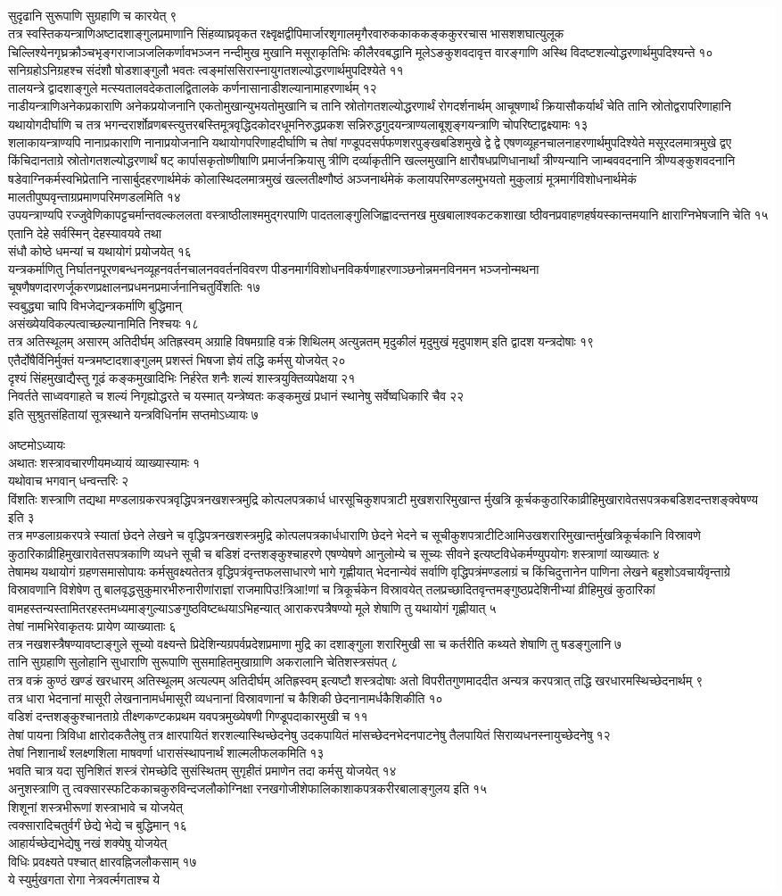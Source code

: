 सुदृढानि सुरूपाणि सुग्रहाणि च कारयेत् ९  
तत्र स्वस्तिकयन्त्राणिअष्टादशाङ्गुलप्रमाणानि सिंहव्याघ्रवृकत रक्ष्वृक्षद्वीपिमार्जारशृगालमृगैरवारुककाककङ्ककुररचास भासशशघात्युलूक चिल्लिश्येनगृघ्रक्रौञ्चभृङ्गराजाञजलिकर्णावभञ्जन नन्दीमुख मुखानि मसूराकृतिभिः कीलैरवबद्धानि मूलेऽङकुशवदावृत्त वारङ्गाणि अस्थि विदष्टशल्योद्धरणार्थमुपदिश्यन्ते १०  
सनिग्रहोऽनिग्रहश्च संदंशौ षोडशाङ्गुलौ भवतः त्वङ्मांससिरास्नायुगतशल्योद्धरणार्थमुपदिश्येते ११  
तालयन्त्रे द्वादशाङ्गुले मत्स्यतालवदेकतालद्वितालके कर्णनासानाडीशल्यानामाहरणार्थम् १२  
नाडीयन्त्राणिअनेकप्रकाराणि अनेकप्रयोजनानि एकतोमुखान्युभयतोमुखानि च तानि स्रोतोगतशल्योद्धरणार्थं रोगदर्शनार्थम् आचूषणार्थं क्रियासौकर्यार्थं चेति तानि स्रोतोद्वरापरिणाहानि यथायोगदीर्घाणि च तत्र भगन्दरार्शोव्रणबस्त्युत्तरबस्तिमूत्रवृद्धिदकोदरधूमनिरुद्धप्रकश सन्निरुद्धगुदयन्त्राण्यलाबूशृङ्गयन्त्राणि चोपरिष्टाद्वक्ष्यामः १३  
शलाकायन्त्राण्यपि नानाप्रकाराणि नानाप्रयोजनानि यथायोगपरिणाहदीर्घाणि च तेषां गण्डूपदसर्पफणशरपुङ्खबडिशमुखे द्वे द्वे एषणव्यूहनचालनाहरणार्थमुपदिश्येते मसूरदलमात्रमुखे द्वए किंचिदानताग्रे स्रोतोगतशल्योद्धरणार्थं षट् कार्पासकृतोष्णीषाणि प्रमार्जनक्रियासु त्रीणि दर्व्याकृतीनि खल्लमुखानि क्षारौषधप्रणिधानार्थां त्रीण्यन्यानि जाम्बववदनानि त्रीण्यङ्कुशवदनानि षडेवाग्निकर्मस्वभिप्रेतानि नासार्बुदहरणार्थमेकं कोलास्थिदलमात्रमुखं खल्लतीक्ष्णौष्ठं अञ्जनार्थमेकं कलायपरिमण्डलमुभयतो मुकुलाग्रं मूत्रमार्गविशोधनार्थमेकं मालतीपुष्पवृन्ताग्रप्रमाणपरिमणडलमिति १४  
उपयन्त्राण्यपि रज्जुवेणिकापट्टचर्मान्तवल्कललता वस्त्राष्ठीलाश्ममुद्गरपाणि पादतलाङ्गुलिजिह्वादन्तनख मुखबालाश्वकटकशाखा ष्ठीवनप्रवाहणहर्षयस्कान्तमयानि क्षाराग्निभेषजानि चेति १५  
एतानि देहे सर्वस्मिन् देहस्यावयवे तथा  
संधौ कोष्ठे धमन्यां च यथायोगं प्रयोजयेत् १६  
यन्त्रकर्माणितु निर्घातनपूरणबन्धनव्यूहनवर्तनचालनववर्तनविवरण पीडनमार्गविशोधनविकर्षणाहरणाञ्छनोन्नमनविनमन भञ्जनोन्मथना चूषणैषणदारणर्जूकरणप्रक्षालनप्रधमनप्रमार्जनानिचतुर्विंशतिः १७  
स्वबुद्ध्या चापि विभजेद्यन्त्रकर्माणि बुद्धिमान्  
असंख्येयविकल्पत्वाच्छल्यानामिति निश्चयः १८  
तत्र अतिस्थूलम् असारम् अतिदीर्घम् अतिह्रस्वम् अग्राहि विषमग्राहि वक्रं शिथिलम् अत्युन्नतम् मृदुकीलं मृदुमुखं मृदुपाशम् इति द्वादश यन्त्रदोषाः १९  
एतैर्दोषैर्विनिर्मुक्तं यन्त्रमष्टादशाङ्गुलम् प्रशस्तं भिषजा ज्ञेयं तद्धि कर्मसु योजयेत् २०  
दृश्यं सिंहमुखाद्यैस्तु गूढं कङ्कमुखादिभिः निर्हरेत शनैः शल्यं शास्त्रयुक्तिव्यपेक्षया २१  
निवर्तते साध्ववगाहते च शल्यं निगृह्योद्धरते च यस्मात् यन्त्रेष्वतः कङ्कमुखं प्रधानं स्थानेषु सर्वेष्वधिकारि चैव २२  
इति सुश्रुतसंहितायां सूत्रस्थाने यन्त्रविधिर्नाम सप्तमोऽध्यायः ७

अष्टमोऽध्यायः  
अथातः शस्त्रावचारणीयमध्यायं व्याख्यास्यामः १  
यथोवाच भगवान् धन्वन्तरिः २  
विंशतिः शस्त्राणि तद्यथा मण्डलाग्रकरपत्रवृद्धिपत्रनखशस्त्रमुद्रि कोत्पलपत्रकार्ध धारसूचिकुशपत्राटी मुखशरारिमुखान्त र्मुखत्रि कूर्चककुठारिकाव्रीहिमुखारावेतसपत्रकबडिशदन्तशङ्क्वेषण्य इति ३  
तत्र मण्डलाग्रकरपत्रे स्यातां छेदने लेखने च वृद्धिपत्रनखशस्त्रमुद्रि कोत्पलपत्रकार्धधाराणि छेदने भेदने च सूचीकुशपत्राटीटिआमिउखशरारिमुखान्तर्मुखत्रिकूर्चकानि विस्रावणे कुठारिकाव्रीहिमुखारावेतसपत्रकाणि व्यधने सूची च बडिशं दन्तशङ्कुश्चाहरणे एषण्येषणे आनुलोम्ये च सूच्यः सीवने इत्यष्टविधेकर्मण्युपयोगः शस्त्राणां व्याख्यातः ४  
तेषामथ यथायोगं ग्रहणसमासोपायः कर्मसुवक्ष्यतेतत्र वृद्धिपत्रंवृन्तफलसाधारणे भागे गृह्णीयात् भेदनान्येवं सर्वाणि वृद्धिपत्रंमण्डलाग्रं च किंचिदुत्तानेन पाणिना लेखने बहुशोऽवचार्यंवृन्ताग्रे विस्रावणानि विशेषेण तु बालवृद्धसुकुमारभीरुनारीणांराज्ञां राजमापिउ!त्रिआ!णां च त्रिकूर्चकेन विस्रावयेत् तलप्रच्छादितवृन्तमङ्गुष्ठप्रदेशिनीभ्यां व्रीहिमुखं कुठारिकां वामहस्तन्यस्तामितरहस्तमध्यमाङ्गुल्याऽङगुष्ठविष्टब्धयाऽभिहन्यात् आराकरपत्रैषण्यो मूले शेषाणि तु यथायोगं गृह्णीयात् ५  
तेषां नामभिरेवाकृतयः प्रायेण व्याख्याताः ६  
तत्र नखशस्त्रैषण्यावष्टाङ्गुले सूच्यो वक्ष्यन्ते प्रिदेशिन्यग्रपर्वप्रदेशप्रमाणा मुद्रि का दशाङ्गुला शरारिमुखी सा च कर्तरीति कथ्यते शेषाणि तु षडङ्गुलानि ७  
तानि सुग्रहाणि सुलोहानि सुधाराणि सुरूपाणि सुसमाहितमुखाग्राणि अकरालानि चेतिशस्त्रसंपत् ८  
तत्र वक्रं कुण्ठं खण्डं खरधारम् अतिस्थूलम् अत्यल्पम् अतिदीर्घम् अतिह्रस्वम् इत्यष्टौ शस्त्रदोषाः अतो विपरीतगुणमाददीत अन्यत्र करपत्रात् तद्धि खरधारमस्थिच्छेदनार्थम् ९  
तत्र धारा भेदनानां मासूरी लेखनानामर्धमासूरी व्यधनानां विस्रावणानां च कैशिकी छेदनानामर्धकैशिकीति १०  
वडिशं दन्तशङ्कुश्चानताग्रे तीक्ष्णकण्टकप्रथम यवपत्रमुख्येषणी गिण्डूपदाकारमुखी च ११  
तेषां पायना त्रिविधा क्षारोदकतैलेषु तत्र क्षारपायितं शरशल्यास्थिच्छेदनेषु उदकपायितं मांसच्छेदनभेदनपाटनेषु तैलपायितं सिराव्यधनस्नायुच्छेदनेषु १२  
तेषां निशानार्थं श्लक्ष्णशिला माषवर्णा धारासंस्थापनार्थं शाल्मलीफलकमिति १३  
भवति चात्र यदा सुनिशितं शस्त्रं रोमच्छेदि सुसंस्थितम् सुगृहीतं प्रमाणेन तदा कर्मसु योजयेत् १४  
अनुशस्त्राणि तु त्वक्सारस्फटिककाचकुरुविन्दजलौकोग्निक्षा रनखगोजीशेफालिकाशाकपत्रकरीरबालाङ्गुलय इति १५  
शिशूनां शस्त्रभीरूणां शस्त्राभावे च योजयेत्  
त्वक्सारादिचतुर्वर्गं छेद्ये भेद्ये च बुद्धिमान् १६  
आहार्यच्छेद्यभेद्येषु नखं शक्येषु योजयेत्  
विधिः प्रवक्ष्यते पश्चात् क्षारवह्निजलौकसाम् १७  
ये स्युर्मुखगता रोगा नेत्रवर्त्मगताश्च ये  